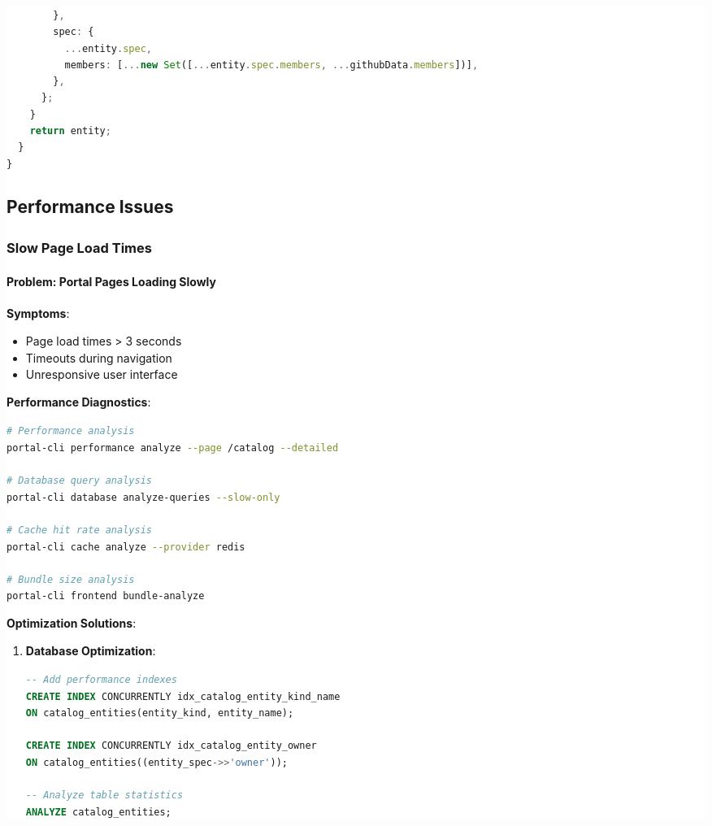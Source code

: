    ```typescript
           },
           spec: {
             ...entity.spec,
             members: [...new Set([...entity.spec.members, ...githubData.members])],
           },
         };
       }
       return entity;
     }
   }
   ```

## Performance Issues

### Slow Page Load Times

#### Problem: Portal Pages Loading Slowly
**Symptoms**:
- Page load times > 3 seconds
- Timeouts during navigation
- Unresponsive user interface

**Performance Diagnostics**:
```bash
# Performance analysis
portal-cli performance analyze --page /catalog --detailed

# Database query analysis
portal-cli database analyze-queries --slow-only

# Cache hit rate analysis
portal-cli cache analyze --provider redis

# Bundle size analysis
portal-cli frontend bundle-analyze
```

**Optimization Solutions**:

1. **Database Optimization**:
   ```sql
   -- Add performance indexes
   CREATE INDEX CONCURRENTLY idx_catalog_entity_kind_name 
   ON catalog_entities(entity_kind, entity_name);
   
   CREATE INDEX CONCURRENTLY idx_catalog_entity_owner 
   ON catalog_entities((entity_spec->>'owner'));
   
   -- Analyze table statistics
   ANALYZE catalog_entities;
   ```
